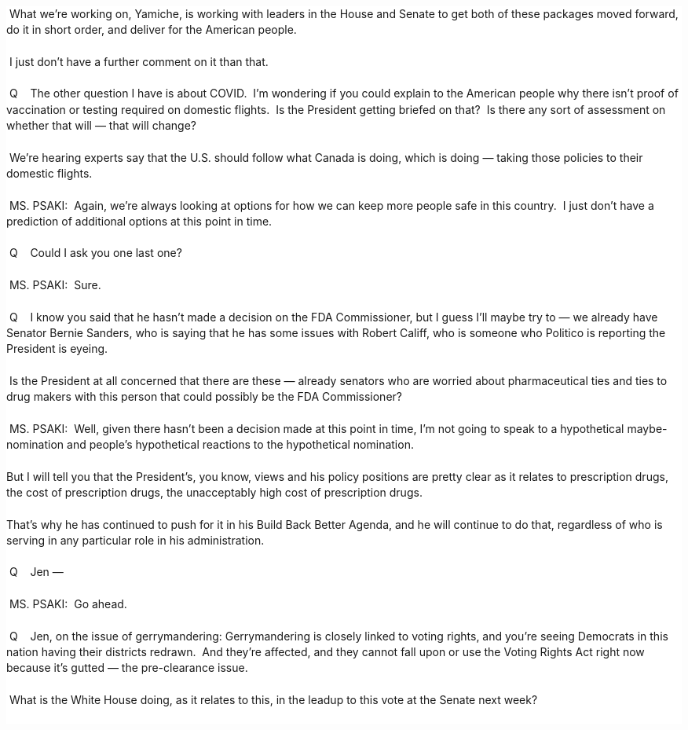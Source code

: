  What we’re working on, Yamiche, is working with leaders in the House
and Senate to get both of these packages moved forward, do it in short
order, and deliver for the American people.  
   
 I just don’t have a further comment on it than that.  
   
 Q    The other question I have is about COVID.  I’m wondering if you
could explain to the American people why there isn’t proof of
vaccination or testing required on domestic flights.  Is the President
getting briefed on that?  Is there any sort of assessment on whether
that will — that will change?   
   
 We’re hearing experts say that the U.S. should follow what Canada is
doing, which is doing — taking those policies to their domestic
flights.   
   
 MS. PSAKI:  Again, we’re always looking at options for how we can keep
more people safe in this country.  I just don’t have a prediction of
additional options at this point in time.  
   
 Q    Could I ask you one last one?  
   
 MS. PSAKI:  Sure.  
   
 Q    I know you said that he hasn’t made a decision on the FDA
Commissioner, but I guess I’ll maybe try to — we already have Senator
Bernie Sanders, who is saying that he has some issues with Robert
Califf, who is someone who Politico is reporting the President is
eyeing.   
   
 Is the President at all concerned that there are these — already
senators who are worried about pharmaceutical ties and ties to drug
makers with this person that could possibly be the FDA Commissioner?  
   
 MS. PSAKI:  Well, given there hasn’t been a decision made at this point
in time, I’m not going to speak to a hypothetical maybe-nomination and
people’s hypothetical reactions to the hypothetical nomination.   
   
But I will tell you that the President’s, you know, views and his policy
positions are pretty clear as it relates to prescription drugs, the cost
of prescription drugs, the unacceptably high cost of prescription
drugs.   
   
That’s why he has continued to push for it in his Build Back Better
Agenda, and he will continue to do that, regardless of who is serving in
any particular role in his administration.  
   
 Q    Jen —  
   
 MS. PSAKI:  Go ahead.  
   
 Q    Jen, on the issue of gerrymandering: Gerrymandering is closely
linked to voting rights, and you’re seeing Democrats in this nation
having their districts redrawn.  And they’re affected, and they cannot
fall upon or use the Voting Rights Act right now because it’s gutted —
the pre-clearance issue.  
   
 What is the White House doing, as it relates to this, in the leadup to
this vote at the Senate next week?  
   